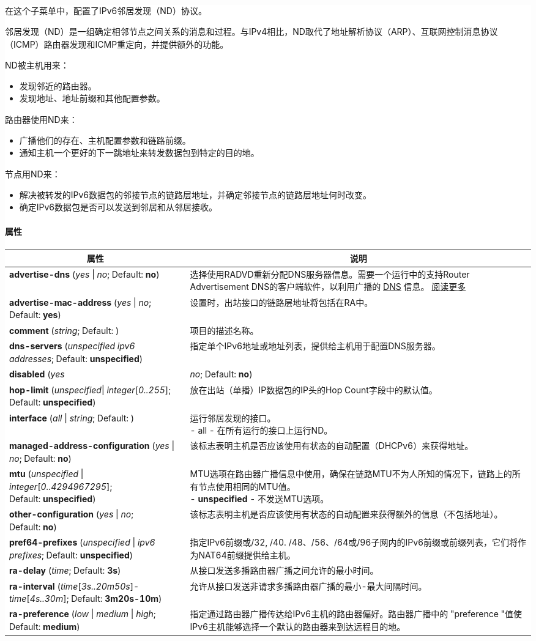 在这个子菜单中，配置了IPv6邻居发现（ND）协议。

邻居发现（ND）是一组确定相邻节点之间关系的消息和过程。与IPv4相比，ND取代了地址解析协议（ARP）、互联网控制消息协议（ICMP）路由器发现和ICMP重定向，并提供额外的功能。

ND被主机用来：

- 发现邻近的路由器。
- 发现地址、地址前缀和其他配置参数。

路由器使用ND来：

- 广播他们的存在、主机配置参数和链路前缀。
- 通知主机一个更好的下一跳地址来转发数据包到特定的目的地。

节点用ND来：

- 解决被转发的IPv6数据包的邻接节点的链路层地址，并确定邻接节点的链路层地址何时改变。
- 确定IPv6数据包是否可以发送到邻居和从邻居接收。

#### 属性

| 属性                                                                             | 说明                                                                                                                                                                                                                                                                                |
| -------------------------------------------------------------------------------- | ----------------------------------------------------------------------------------------------------------------------------------------------------------------------------------------------------------------------------------------------------------------------------------- |
| **advertise-dns** (_yes_ \| _no_; Default: **no**)                               | 选择使用RADVD重新分配DNS服务器信息。需要一个运行中的支持Router Advertisement DNS的客户端软件，以利用广播的 [DNS](https://wiki.mikrotik.com/wiki/Manual:IP/DNS "Manual:IP/DNS") 信息。 [阅读更多](https://wiki.mikrotik.com/wiki/Manual:IPv6/ND#Stateless_autoconfiguration_example) |
| **advertise-mac-address** (_yes_ \| _no_; Default: **yes**)                      | 设置时，出站接口的链路层地址将包括在RA中。                                                                                                                                                                                                                                          |
| **comment** (_string_; Default: )                                                | 项目的描述名称。                                                                                                                                                                                                                                                                    |
| **dns-servers** (_unspecified_ _ipv6 addresses_; Default: **unspecified**)       | 指定单个IPv6地址或地址列表，提供给主机用于配置DNS服务器。                                                                                                                                                                                                                           |
| **disabled** (_yes_                                                              | _no_; Default: **no**)                                                                                                                                                                                                                                                              | 项目是否被禁用。默认情况下，条目是启用的。 |
| **hop-limit** (_unspecified_\| _integer_[_0..255_]; Default: **unspecified**)    | 放在出站（单播）IP数据包的IP头的Hop Count字段中的默认值。                                                                                                                                                                                                                           |
| **interface** (_all_ \| _string_; Default: )                                     | 运行邻居发现的接口。<br>- all - 在所有运行的接口上运行ND。                                                                                                                                                                                                                          |
| **managed-address-configuration** (_yes_ \| _no_; Default: **no**)               | 该标志表明主机是否应该使用有状态的自动配置（DHCPv6）来获得地址。                                                                                                                                                                                                                    |
| **mtu** (_unspecified_ \| _integer_[_0..4294967295_]; Default: **unspecified**)  | MTU选项在路由器广播信息中使用，确保在链路MTU不为人所知的情况下，链路上的所有节点使用相同的MTU值。<br>- **unspecified** - 不发送MTU选项。                                                                                                                                            |
| **other-configuration** (_yes_ \| _no_; Default: **no**)                         | 该标志表明主机是否应该使用有状态的自动配置来获得额外的信息（不包括地址）。                                                                                                                                                                                                          |
| **pref64-prefixes** (_unspecified_ \| _ipv6 prefixes_; Default: **unspecified**) | 指定IPv6前缀或/32, /40. /48、/56、/64或/96子网内的IPv6前缀或前缀列表，它们将作为NAT64前缀提供给主机。                                                                                                                                                                               |
| **ra-delay** (_time_; Default: **3s**)                                           | 从接口发送多播路由器广播之间允许的最小时间。                                                                                                                                                                                                                                        |
| **ra-interval** (_time_[_3s..20m50s_]_-time_[_4s..30m_]; Default: **3m20s-10m**) | 允许从接口发送非请求多播路由器广播的最小-最大间隔时间。                                                                                                                                                                                                                             |
| **ra-preference** (_low_ \| _medium_ \| _high_; Default: **medium**)             | 指定通过路由器广播传达给IPv6主机的路由器偏好。路由器广播中的 "preference "值使IPv6主机能够选择一个默认的路由器来到达远程目的地。                                                                                                                                                    |
